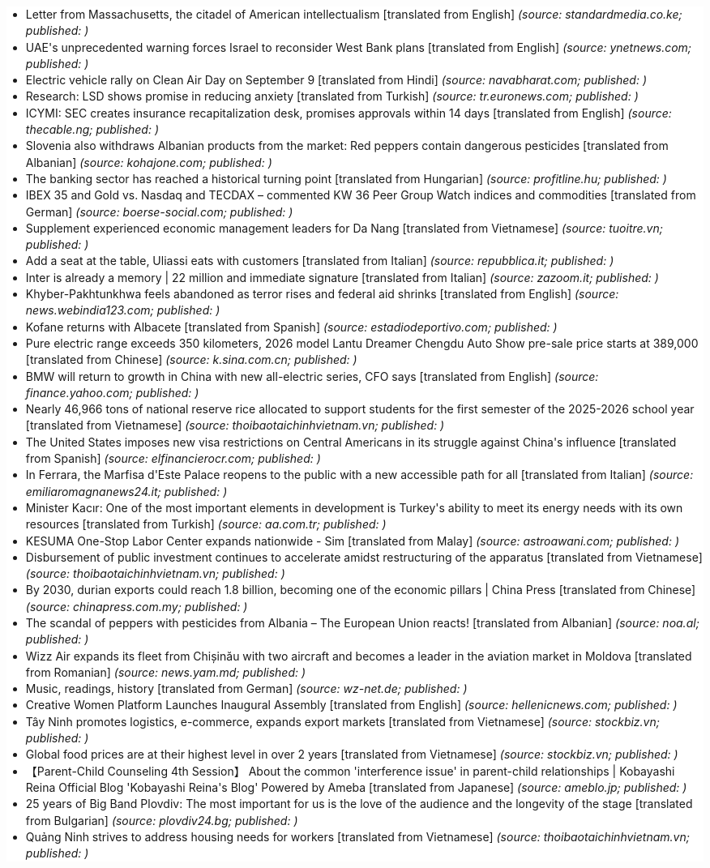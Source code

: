 - Letter from Massachusetts, the citadel of American intellectualism [translated from English]  _(source: standardmedia.co.ke; published: )_
- UAE's unprecedented warning forces Israel to reconsider West Bank plans [translated from English]  _(source: ynetnews.com; published: )_
- Electric vehicle rally on Clean Air Day on September 9 [translated from Hindi]  _(source: navabharat.com; published: )_
- Research: LSD shows promise in reducing anxiety [translated from Turkish]  _(source: tr.euronews.com; published: )_
- ICYMI: SEC creates insurance recapitalization desk, promises approvals within 14 days [translated from English]  _(source: thecable.ng; published: )_
- Slovenia also withdraws Albanian products from the market: Red peppers contain dangerous pesticides [translated from Albanian]  _(source: kohajone.com; published: )_
- The banking sector has reached a historical turning point [translated from Hungarian]  _(source: profitline.hu; published: )_
- IBEX 35 and Gold vs. Nasdaq and TECDAX – commented KW 36 Peer Group Watch indices and commodities [translated from German]  _(source: boerse-social.com; published: )_
- Supplement experienced economic management leaders for Da Nang [translated from Vietnamese]  _(source: tuoitre.vn; published: )_
- Add a seat at the table, Uliassi eats with customers [translated from Italian]  _(source: repubblica.it; published: )_
- Inter is already a memory | 22 million and immediate signature [translated from Italian]  _(source: zazoom.it; published: )_
- Khyber-Pakhtunkhwa feels abandoned as terror rises and federal aid shrinks [translated from English]  _(source: news.webindia123.com; published: )_
- Kofane returns with Albacete [translated from Spanish]  _(source: estadiodeportivo.com; published: )_
- Pure electric range exceeds 350 kilometers, 2026 model Lantu Dreamer Chengdu Auto Show pre-sale price starts at 389,000 [translated from Chinese]  _(source: k.sina.com.cn; published: )_
- BMW will return to growth in China with new all-electric series, CFO says [translated from English]  _(source: finance.yahoo.com; published: )_
- Nearly 46,966 tons of national reserve rice allocated to support students for the first semester of the 2025-2026 school year [translated from Vietnamese]  _(source: thoibaotaichinhvietnam.vn; published: )_
- The United States imposes new visa restrictions on Central Americans in its struggle against China's influence [translated from Spanish]  _(source: elfinancierocr.com; published: )_
- In Ferrara, the Marfisa d'Este Palace reopens to the public with a new accessible path for all [translated from Italian]  _(source: emiliaromagnanews24.it; published: )_
- Minister Kacır: One of the most important elements in development is Turkey's ability to meet its energy needs with its own resources [translated from Turkish]  _(source: aa.com.tr; published: )_
- KESUMA One-Stop Labor Center expands nationwide - Sim [translated from Malay]  _(source: astroawani.com; published: )_
- Disbursement of public investment continues to accelerate amidst restructuring of the apparatus [translated from Vietnamese]  _(source: thoibaotaichinhvietnam.vn; published: )_
- By 2030, durian exports could reach 1.8 billion, becoming one of the economic pillars | China Press [translated from Chinese]  _(source: chinapress.com.my; published: )_
- The scandal of peppers with pesticides from Albania – The European Union reacts! [translated from Albanian]  _(source: noa.al; published: )_
- Wizz Air expands its fleet from Chișinău with two aircraft and becomes a leader in the aviation market in Moldova [translated from Romanian]  _(source: news.yam.md; published: )_
- Music, readings, history [translated from German]  _(source: wz-net.de; published: )_
- Creative Women Platform Launches Inaugural Assembly [translated from English]  _(source: hellenicnews.com; published: )_
- Tây Ninh promotes logistics, e-commerce, expands export markets [translated from Vietnamese]  _(source: stockbiz.vn; published: )_
- Global food prices are at their highest level in over 2 years [translated from Vietnamese]  _(source: stockbiz.vn; published: )_
- 【Parent-Child Counseling 4th Session】 About the common 'interference issue' in parent-child relationships | Kobayashi Reina Official Blog 'Kobayashi Reina's Blog' Powered by Ameba [translated from Japanese]  _(source: ameblo.jp; published: )_
- 25 years of Big Band Plovdiv: The most important for us is the love of the audience and the longevity of the stage [translated from Bulgarian]  _(source: plovdiv24.bg; published: )_
- Quảng Ninh strives to address housing needs for workers [translated from Vietnamese]  _(source: thoibaotaichinhvietnam.vn; published: )_